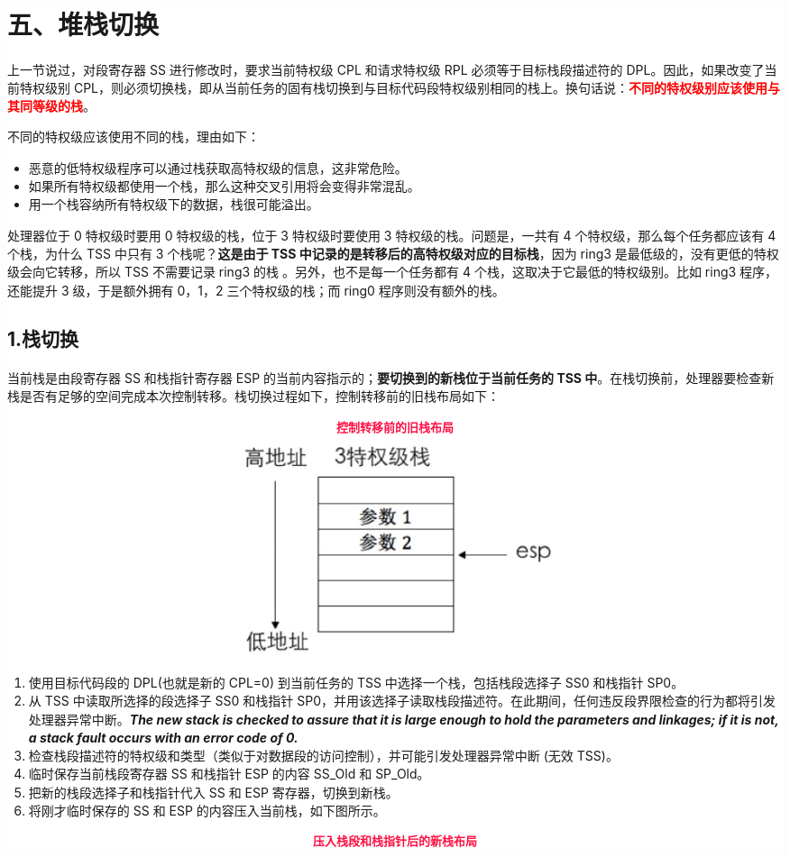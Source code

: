 # 五、堆栈切换

上一节说过，对段寄存器 SS 进行修改时，要求当前特权级 CPL 和请求特权级 RPL 必须等于目标栈段描述符的 DPL。因此，如果改变了当前特权级别 CPL，则必须切换栈，即从当前任务的固有栈切换到与目标代码段特权级别相同的栈上。换句话说：**<font color="red">不同的特权级别应该使用与其同等级的栈</font>**。

不同的特权级应该使用不同的栈，理由如下：

- 恶意的低特权级程序可以通过栈获取高特权级的信息，这非常危险。
- 如果所有特权级都使用一个栈，那么这种交叉引用将会变得非常混乱。
- 用一个栈容纳所有特权级下的数据，栈很可能溢出。

处理器位于 0 特权级时要用 0 特权级的栈，位于 3 特权级时要使用 3 特权级的栈。问题是，一共有 4 个特权级，那么每个任务都应该有 4 个栈，为什么 TSS 中只有 3 个栈呢？**这是由于 TSS 中记录的是转移后的高特权级对应的目标栈**，因为 ring3 是最低级的，没有更低的特权级会向它转移，所以 TSS 不需要记录 ring3 的栈 。另外，也不是每一个任务都有 4 个栈，这取决于它最低的特权级别。比如 ring3 程序，还能提升 3 级，于是额外拥有 0，1，2 三个特权级的栈；而 ring0 程序则没有额外的栈。

## 1.栈切换

当前栈是由段寄存器 SS 和栈指针寄存器 ESP 的当前内容指示的；**要切换到的新栈位于当前任务的 TSS 中**。在栈切换前，处理器要检查新栈是否有足够的空间完成本次控制转移。栈切换过程如下，控制转移前的旧栈布局如下：

<div align="center">
    <div align="center" style="color: #F14; font-size:13px; font-weight:bold">控制转移前的旧栈布局</div>
    <img src="x86-32汇编保护模式_static//55.png" width="350"/>
</div>

1. 使用目标代码段的 DPL(也就是新的 CPL=0) 到当前任务的 TSS 中选择一个栈，包括栈段选择子 SS0 和栈指针 SP0。
2. 从 TSS 中读取所选择的段选择子 SS0 和栈指针 SP0，并用该选择子读取栈段描述符。在此期间，任何违反段界限检查的行为都将引发处理器异常中断。**_The new stack is checked to assure that it is large enough to hold the parameters and linkages; if it is not, a stack fault occurs with an error code of 0._**
3. 检查栈段描述符的特权级和类型（类似于对数据段的访问控制），并可能引发处理器异常中断 (无效 TSS)。
4. 临时保存当前栈段寄存器 SS 和栈指针 ESP 的内容 SS_Old 和 SP_Old。
5. 把新的栈段选择子和栈指针代入 SS 和 ESP 寄存器，切换到新栈。
6. 将刚才临时保存的 SS 和 ESP 的内容压入当前栈，如下图所示。

<div align="center">
    <div align="center" style="color: #F14; font-size:13px; font-weight:bold">压入栈段和栈指针后的新栈布局</div>
